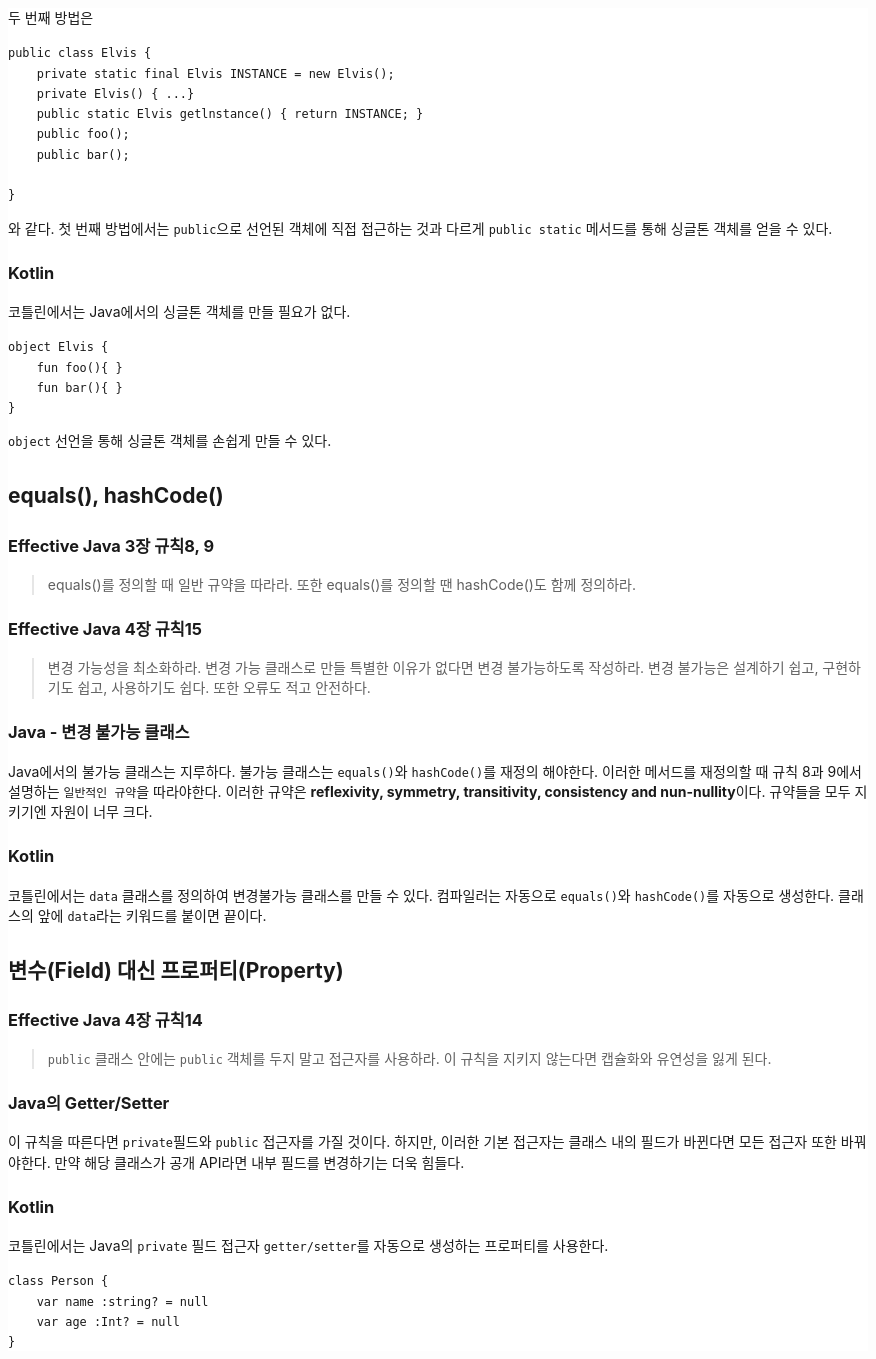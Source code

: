 두 번째 방법은 

```
public class Elvis {
	private static final Elvis INSTANCE = new Elvis(); 
	private Elvis() { ...}
	public static Elvis getlnstance() { return INSTANCE; }
	public foo();
	public bar();

}
```
와 같다. 첫 번째 방법에서는 ```public```으로 선언된 객체에 직접 접근하는 것과 다르게 ```public static``` 메서드를 통해 싱글톤 객체를 얻을 수 있다.

### Kotlin 
코틀린에서는 Java에서의 싱글톤 객체를 만들 필요가 없다.

```
object Elvis {
	fun foo(){ }
	fun bar(){ }
}
```
```object``` 선언을 통해 싱글톤 객체를 손쉽게 만들 수 있다.

## equals(), hashCode()

### Effective Java 3장 규칙8, 9
> equals()를 정의할 때 일반 규약을 따라라. 또한 equals()를 정의할 땐 hashCode()도 함께 정의하라.


### Effective Java 4장 규칙15
> 변경 가능성을 최소화하라. 변경 가능 클래스로 만들 특별한 이유가 없다면 변경 불가능하도록 작성하라. 변경 불가능은 설계하기 쉽고, 구현하기도 쉽고, 사용하기도 쉽다. 또한 오류도 적고 안전하다.

### Java - 변경 불가능 클래스 
Java에서의 불가능 클래스는 지루하다. 불가능 클래스는 ```equals()```와 ```hashCode()```를 재정의 해야한다. 이러한 메서드를 재정의할 때 규칙 8과 9에서 설명하는 ```일반적인 규약```을 따라야한다. 이러한 규약은 **reflexivity, symmetry, transitivity, consistency and nun-nullity**이다. 규약들을 모두 지키기엔 자원이 너무 크다.

### Kotlin 
코틀린에서는 ```data``` 클래스를 정의하여 변경불가능 클래스를 만들 수 있다. 컴파일러는 자동으로 ```equals()```와 ```hashCode()```를 자동으로 생성한다.  클래스의 앞에 ```data```라는 키워드를 붙이면 끝이다. 


## 변수(Field) 대신 프로퍼티(Property)
### Effective Java 4장 규칙14
> ```public``` 클래스 안에는 ```public``` 객체를 두지 말고 접근자를 사용하라. 이 규칙을 지키지 않는다면 캡슐화와 유연성을 잃게 된다.

### Java의 Getter/Setter
이 규칙을 따른다면 ```private```필드와 ```public``` 접근자를 가질 것이다. 하지만, 이러한 기본 접근자는 클래스 내의 필드가 바뀐다면 모든 접근자 또한 바꿔야한다. 만약 해당 클래스가 공개 API라면 내부 필드를 변경하기는 더욱 힘들다.

### Kotlin
코틀린에서는 Java의 ```private``` 필드 접근자 ```getter/setter```를 자동으로 생성하는 프로퍼티를 사용한다. 

```
class Person {
	var name :string? = null
	var age :Int? = null
}
